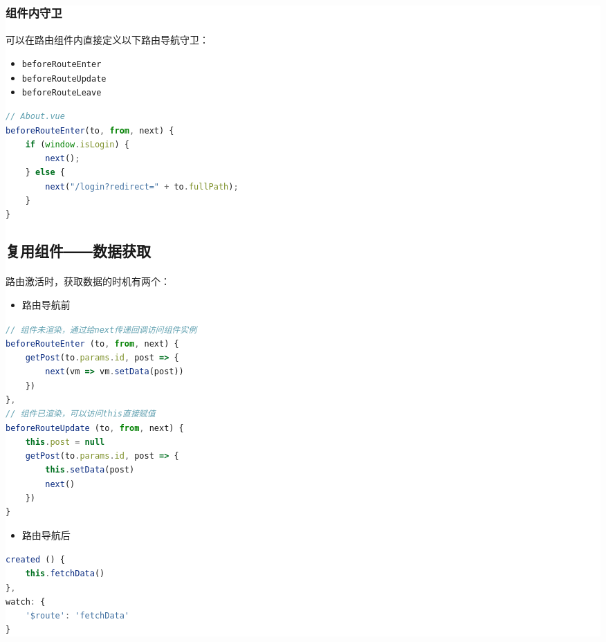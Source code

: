 ### 组件内守卫

可以在路由组件内直接定义以下路由导航守卫：

- `beforeRouteEnter`
- `beforeRouteUpdate`
- `beforeRouteLeave`

```js
// About.vue
beforeRouteEnter(to, from, next) {
    if (window.isLogin) {
        next();
    } else {
        next("/login?redirect=" + to.fullPath);
    }
}
```



## 复用组件——数据获取

路由激活时，获取数据的时机有两个：

- 路由导航前

```js
// 组件未渲染，通过给next传递回调访问组件实例
beforeRouteEnter (to, from, next) {
    getPost(to.params.id, post => {
        next(vm => vm.setData(post))
    })
},
// 组件已渲染，可以访问this直接赋值
beforeRouteUpdate (to, from, next) {
    this.post = null
    getPost(to.params.id, post => {
        this.setData(post)
        next()
    })
}
```



- 路由导航后

```js
created () {
	this.fetchData()
},
watch: {
	'$route': 'fetchData'
}
```
